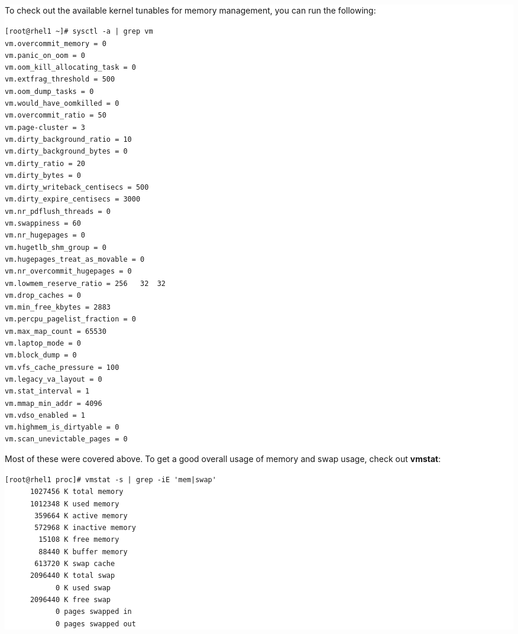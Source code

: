
To check out the available kernel tunables for memory management, you can run the following:

    [root@rhel1 ~]# sysctl -a | grep vm
    vm.overcommit_memory = 0
    vm.panic_on_oom = 0
    vm.oom_kill_allocating_task = 0
    vm.extfrag_threshold = 500
    vm.oom_dump_tasks = 0
    vm.would_have_oomkilled = 0
    vm.overcommit_ratio = 50
    vm.page-cluster = 3
    vm.dirty_background_ratio = 10
    vm.dirty_background_bytes = 0
    vm.dirty_ratio = 20
    vm.dirty_bytes = 0
    vm.dirty_writeback_centisecs = 500
    vm.dirty_expire_centisecs = 3000
    vm.nr_pdflush_threads = 0
    vm.swappiness = 60
    vm.nr_hugepages = 0
    vm.hugetlb_shm_group = 0
    vm.hugepages_treat_as_movable = 0
    vm.nr_overcommit_hugepages = 0
    vm.lowmem_reserve_ratio = 256   32  32
    vm.drop_caches = 0
    vm.min_free_kbytes = 2883
    vm.percpu_pagelist_fraction = 0
    vm.max_map_count = 65530
    vm.laptop_mode = 0
    vm.block_dump = 0
    vm.vfs_cache_pressure = 100
    vm.legacy_va_layout = 0
    vm.stat_interval = 1
    vm.mmap_min_addr = 4096
    vm.vdso_enabled = 1
    vm.highmem_is_dirtyable = 0
    vm.scan_unevictable_pages = 0


Most of these were covered above. To get a good overall usage of memory and swap usage, check out **vmstat**:

    [root@rhel1 proc]# vmstat -s | grep -iE 'mem|swap'
          1027456 K total memory
          1012348 K used memory
           359664 K active memory
           572968 K inactive memory
            15108 K free memory
            88440 K buffer memory
           613720 K swap cache
          2096440 K total swap
                0 K used swap
          2096440 K free swap
                0 pages swapped in
                0 pages swapped out
